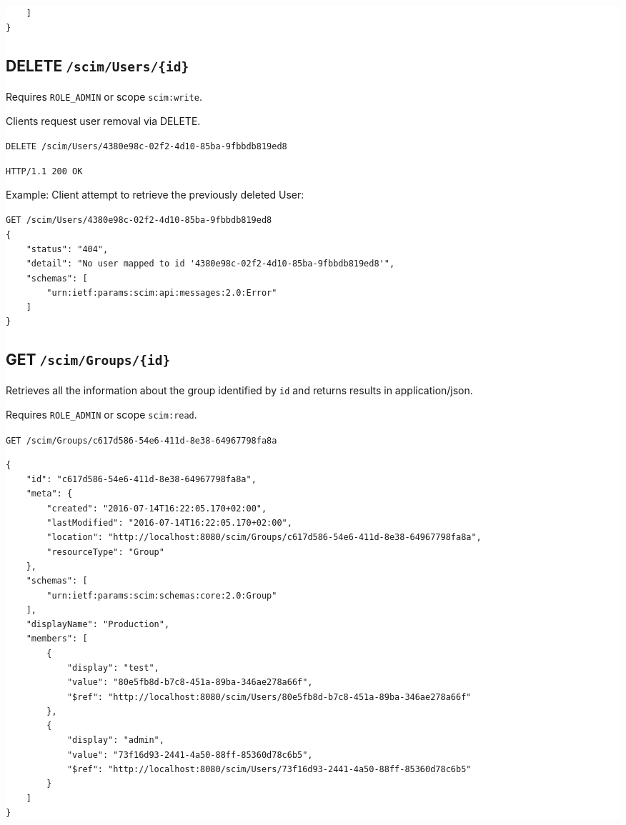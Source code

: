 ```
    ]
}
```

## DELETE `/scim/Users/{id}`

Requires `ROLE_ADMIN` or scope `scim:write`.

Clients request user removal via DELETE.

```
DELETE /scim/Users/4380e98c-02f2-4d10-85ba-9fbbdb819ed8
```

```
HTTP/1.1 200 OK
```

Example: Client attempt to retrieve the previously deleted User:

```
GET /scim/Users/4380e98c-02f2-4d10-85ba-9fbbdb819ed8
{
    "status": "404",
    "detail": "No user mapped to id '4380e98c-02f2-4d10-85ba-9fbbdb819ed8'",
    "schemas": [
        "urn:ietf:params:scim:api:messages:2.0:Error"
    ]
}
```

## GET `/scim/Groups/{id}`

Retrieves all the information about the group identified by `id` and returns results in application/json.

Requires `ROLE_ADMIN` or scope `scim:read`.

```
GET /scim/Groups/c617d586-54e6-411d-8e38-64967798fa8a
```

```
{
    "id": "c617d586-54e6-411d-8e38-64967798fa8a",
    "meta": {
        "created": "2016-07-14T16:22:05.170+02:00",
        "lastModified": "2016-07-14T16:22:05.170+02:00",
        "location": "http://localhost:8080/scim/Groups/c617d586-54e6-411d-8e38-64967798fa8a",
        "resourceType": "Group"
    },
    "schemas": [
        "urn:ietf:params:scim:schemas:core:2.0:Group"
    ],
    "displayName": "Production",
    "members": [
        {
            "display": "test",
            "value": "80e5fb8d-b7c8-451a-89ba-346ae278a66f",
            "$ref": "http://localhost:8080/scim/Users/80e5fb8d-b7c8-451a-89ba-346ae278a66f"
        },
        {
            "display": "admin",
            "value": "73f16d93-2441-4a50-88ff-85360d78c6b5",
            "$ref": "http://localhost:8080/scim/Users/73f16d93-2441-4a50-88ff-85360d78c6b5"
        }
    ]
}
```